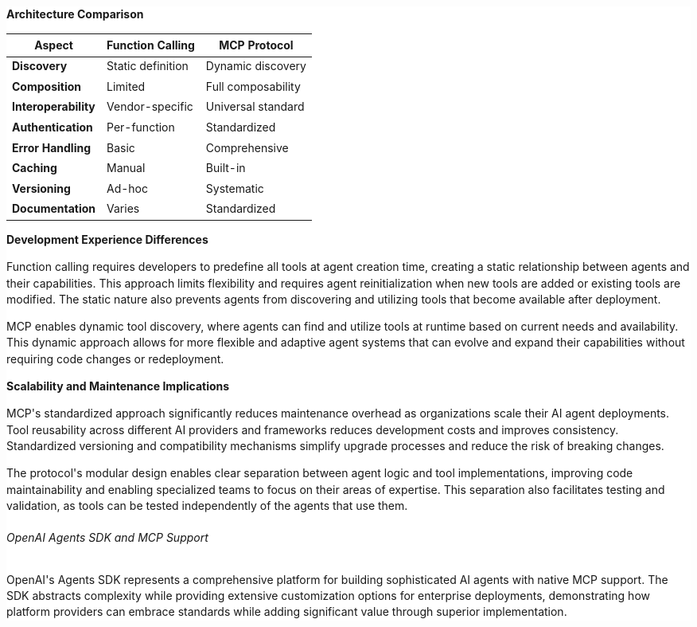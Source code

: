 **Architecture Comparison**

| Aspect               | Function Calling  | MCP Protocol       |
| -------------------- | ----------------- | ------------------ |
| **Discovery**        | Static definition | Dynamic discovery  |
| **Composition**      | Limited           | Full composability |
| **Interoperability** | Vendor-specific   | Universal standard |
| **Authentication**   | Per-function      | Standardized       |
| **Error Handling**   | Basic             | Comprehensive      |
| **Caching**          | Manual            | Built-in           |
| **Versioning**       | Ad-hoc            | Systematic         |
| **Documentation**    | Varies            | Standardized       |

**Development Experience Differences**

Function calling requires developers to predefine all tools at agent creation time, creating a static relationship
between agents and their capabilities. This approach limits flexibility and requires agent reinitialization when new
tools are added or existing tools are modified. The static nature also prevents agents from discovering and utilizing
tools that become available after deployment.

MCP enables dynamic tool discovery, where agents can find and utilize tools at runtime based on current needs and
availability. This dynamic approach allows for more flexible and adaptive agent systems that can evolve and expand their
capabilities without requiring code changes or redeployment.

**Scalability and Maintenance Implications**

MCP's standardized approach significantly reduces maintenance overhead as organizations scale their AI agent
deployments. Tool reusability across different AI providers and frameworks reduces development costs and improves
consistency. Standardized versioning and compatibility mechanisms simplify upgrade processes and reduce the risk of
breaking changes.

The protocol's modular design enables clear separation between agent logic and tool implementations, improving code
maintainability and enabling specialized teams to focus on their areas of expertise. This separation also facilitates
testing and validation, as tools can be tested independently of the agents that use them.

###### OpenAI Agents SDK and MCP Support

OpenAI's Agents SDK represents a comprehensive platform for building sophisticated AI agents with native MCP support.
The SDK abstracts complexity while providing extensive customization options for enterprise deployments, demonstrating
how platform providers can embrace standards while adding significant value through superior implementation.
